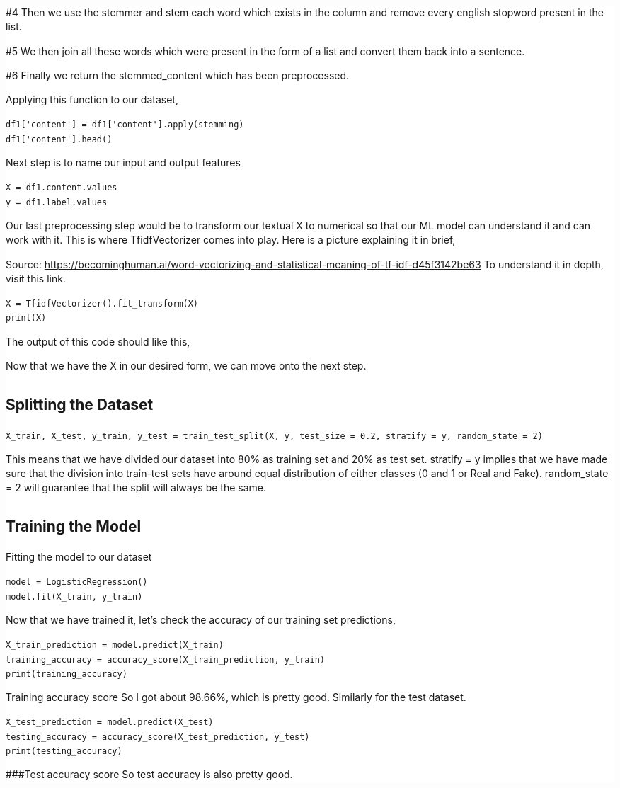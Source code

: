 #4 Then we use the stemmer and stem each word which exists in the column and remove every english stopword present in the list.

#5 We then join all these words which were present in the form of a list and convert them back into a sentence.

#6 Finally we return the stemmed_content which has been preprocessed.

Applying this function to our dataset,
```
df1['content'] = df1['content'].apply(stemming)
df1['content'].head()
```
Next step is to name our input and output features
```
X = df1.content.values
y = df1.label.values
```
Our last preprocessing step would be to transform our textual X to numerical so that our ML model can understand it and can work with it. This is where TfidfVectorizer comes into play. Here is a picture explaining it in brief,


Source: https://becominghuman.ai/word-vectorizing-and-statistical-meaning-of-tf-idf-d45f3142be63
To understand it in depth, visit this link.
```
X = TfidfVectorizer().fit_transform(X)
print(X)
```
The output of this code should like this,


Now that we have the X in our desired form, we can move onto the next step.

## Splitting the Dataset
```
X_train, X_test, y_train, y_test = train_test_split(X, y, test_size = 0.2, stratify = y, random_state = 2)
```
This means that we have divided our dataset into 80% as training set and 20% as test set. stratify = y implies that we have made sure that the division into train-test sets have around equal distribution of either classes (0 and 1 or Real and Fake). random_state = 2 will guarantee that the split will always be the same.

## Training the Model
Fitting the model to our dataset
```
model = LogisticRegression()
model.fit(X_train, y_train)
```
Now that we have trained it, let’s check the accuracy of our training set predictions,
```
X_train_prediction = model.predict(X_train)
training_accuracy = accuracy_score(X_train_prediction, y_train)
print(training_accuracy)
```
Training accuracy score
So I got about 98.66%, which is pretty good. Similarly for the test dataset.
```
X_test_prediction = model.predict(X_test)
testing_accuracy = accuracy_score(X_test_prediction, y_test)
print(testing_accuracy)
```
###Test accuracy score
So test accuracy is also pretty good.
